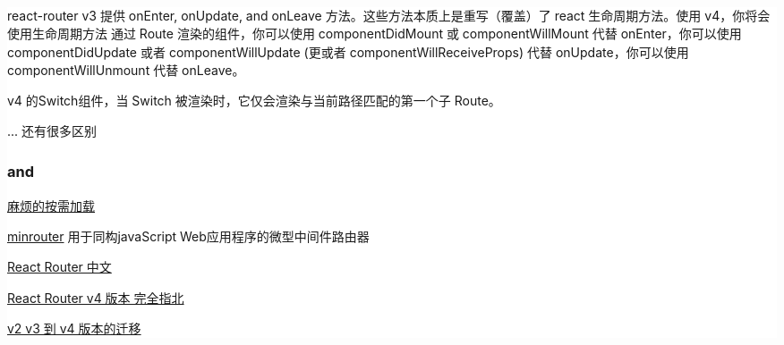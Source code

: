 
react-router v3 提供 onEnter, onUpdate, and onLeave 方法。这些方法本质上是重写（覆盖）了 react 生命周期方法。使用 v4，你将会使用生命周期方法 通过 Route 渲染的组件，你可以使用 componentDidMount 或 componentWillMount 代替 onEnter，你可以使用 componentDidUpdate 或者 componentWillUpdate (更或者 componentWillReceiveProps) 代替 onUpdate，你可以使用 componentWillUnmount 代替 onLeave。

v4 的Switch组件，当 Switch 被渲染时，它仅会渲染与当前路径匹配的第一个子 Route。

...
还有很多区别


### and
[麻烦的按需加载](http://www.baidu.com/link?url=iUqZ8qoki-EPuX4LUXguiJ148mao0sYdb0qjVExb8eHXw_LtydvYYEMBWSzuLuLtupDvzONFn7YlZyyKNLJ8Aq)
 
[minrouter](https://github.com/cheft/minrouter) 用于同构javaScript Web应用程序的微型中间件路由器

[React Router 中文](https://react-guide.github.io/react-router-cn/)

[React Router v4 版本 完全指北](https://www.zcfy.cc/article/react-router-v4-the-complete-guide-mdash-sitepoint-4448.html)


[v2 v3 到 v4 版本的迁移](https://github.com/YutHelloWorld/Blog/issues/4)

